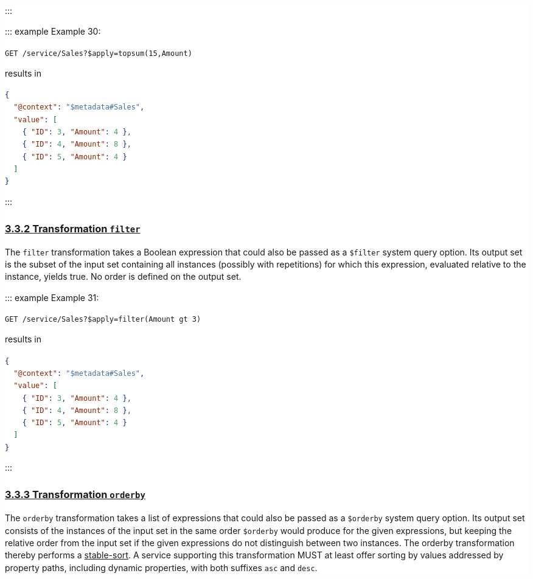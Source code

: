 ```json
```
:::

::: example
Example 30:
```
GET /service/Sales?$apply=topsum(15,Amount)
```
results in
```json
{
  "@context": "$metadata#Sales",
  "value": [
    { "ID": 3, "Amount": 4 },
    { "ID": 4, "Amount": 8 },
    { "ID": 5, "Amount": 4 }
  ]
}
```
:::

### <a id="Transformationfilter" href="#Transformationfilter">3.3.2 Transformation `filter`</a>

The `filter` transformation takes a Boolean expression that could also be passed as a `$filter` system query option. Its output set is the subset of the input set containing all instances (possibly with repetitions) for which this expression, evaluated relative to the instance, yields true. No order is defined on the output set.

::: example
Example 31:
```
GET /service/Sales?$apply=filter(Amount gt 3)
```
results in
```json
{
  "@context": "$metadata#Sales",
  "value": [
    { "ID": 3, "Amount": 4 },
    { "ID": 4, "Amount": 8 },
    { "ID": 5, "Amount": 4 }
  ]
}
```
:::

### <a id="Transformationorderby" href="#Transformationorderby">3.3.3 Transformation `orderby`</a>

The `orderby` transformation takes a list of expressions that could also be passed as a `$orderby` system query option. Its output set consists of the instances of the input set in the same order `$orderby` would produce for the given expressions, but keeping the relative order from the input set if the given expressions do not distinguish between two instances. The orderby transformation thereby performs a [stable-sort](#SamenessandOrder). A service supporting this transformation MUST at least offer sorting by values addressed by property paths, including dynamic properties, with both suffixes `asc` and `desc`.
